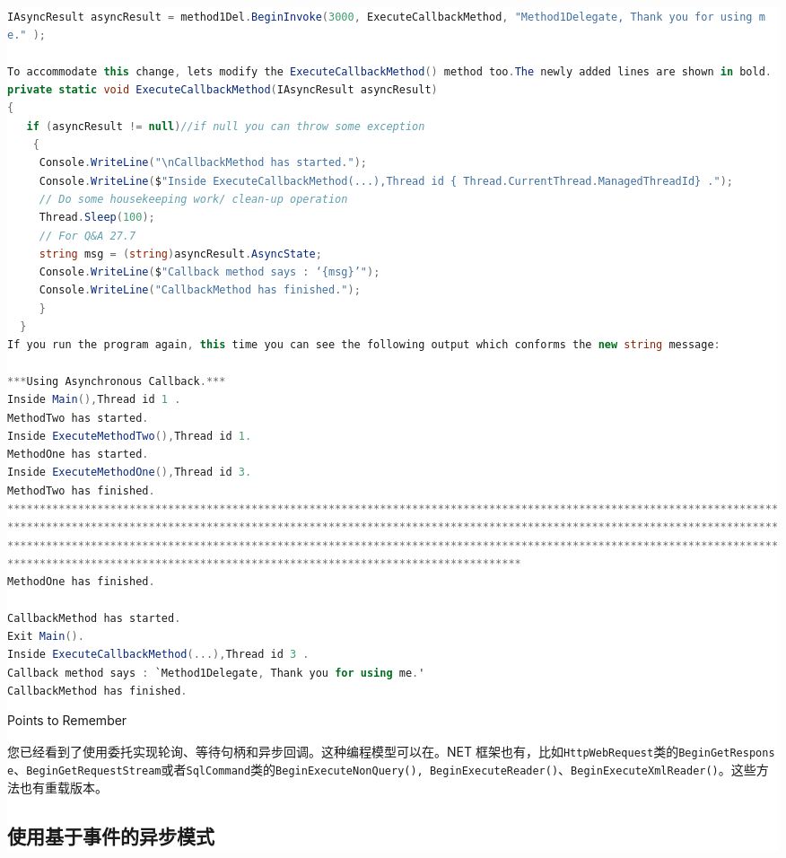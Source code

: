 ```cs
IAsyncResult asyncResult = method1Del.BeginInvoke(3000, ExecuteCallbackMethod, "Method1Delegate, Thank you for using me." );

To accommodate this change, lets modify the ExecuteCallbackMethod() method too.The newly added lines are shown in bold.
private static void ExecuteCallbackMethod(IAsyncResult asyncResult)
{
   if (asyncResult != null)//if null you can throw some exception
    {
     Console.WriteLine("\nCallbackMethod has started.");
     Console.WriteLine($"Inside ExecuteCallbackMethod(...),Thread id { Thread.CurrentThread.ManagedThreadId} .");
     // Do some housekeeping work/ clean-up operation
     Thread.Sleep(100);
     // For Q&A 27.7
     string msg = (string)asyncResult.AsyncState;
     Console.WriteLine($"Callback method says : ‘{msg}’");
     Console.WriteLine("CallbackMethod has finished.");
     }
  }
If you run the program again, this time you can see the following output which conforms the new string message:

***Using Asynchronous Callback.***
Inside Main(),Thread id 1 .
MethodTwo has started.
Inside ExecuteMethodTwo(),Thread id 1.
MethodOne has started.
Inside ExecuteMethodOne(),Thread id 3.
MethodTwo has finished.
********************************************************************************************************************************************************************************************************************************************************************************************************************************************************************************************************************************************************
MethodOne has finished.

CallbackMethod has started.
Exit Main().
Inside ExecuteCallbackMethod(...),Thread id 3 .
Callback method says : `Method1Delegate, Thank you for using me.'
CallbackMethod has finished.

```

Points to Remember

您已经看到了使用委托实现轮询、等待句柄和异步回调。这种编程模型可以在。NET 框架也有，比如`HttpWebRequest`类的`BeginGetResponse`、`BeginGetRequestStream`或者`SqlCommand`类的`BeginExecuteNonQuery(), BeginExecuteReader()`、`BeginExecuteXmlReader()`。这些方法也有重载版本。

## 使用基于事件的异步模式
